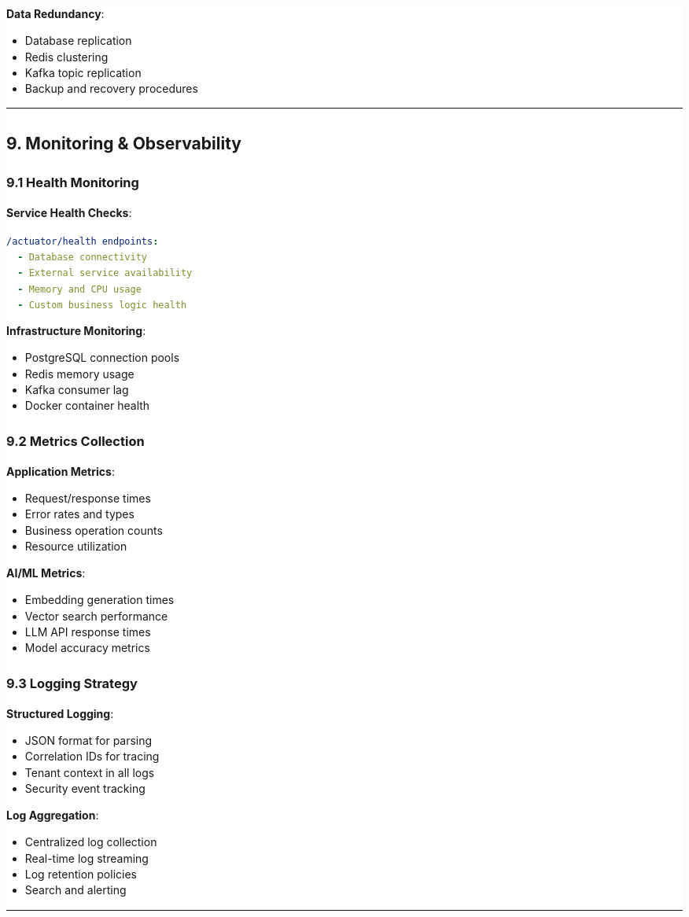**Data Redundancy**:
- Database replication
- Redis clustering
- Kafka topic replication
- Backup and recovery procedures

---

## 9. Monitoring & Observability

### 9.1 Health Monitoring

**Service Health Checks**:
```yaml
/actuator/health endpoints:
  - Database connectivity
  - External service availability
  - Memory and CPU usage
  - Custom business logic health
```

**Infrastructure Monitoring**:
- PostgreSQL connection pools
- Redis memory usage
- Kafka consumer lag
- Docker container health

### 9.2 Metrics Collection

**Application Metrics**:
- Request/response times
- Error rates and types
- Business operation counts
- Resource utilization

**AI/ML Metrics**:
- Embedding generation times
- Vector search performance
- LLM API response times
- Model accuracy metrics

### 9.3 Logging Strategy

**Structured Logging**:
- JSON format for parsing
- Correlation IDs for tracing
- Tenant context in all logs
- Security event tracking

**Log Aggregation**:
- Centralized log collection
- Real-time log streaming
- Log retention policies
- Search and alerting

---